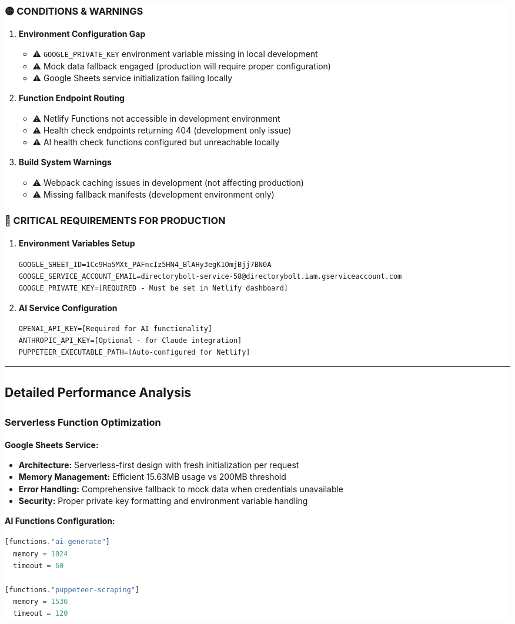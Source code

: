 ### 🟡 CONDITIONS & WARNINGS

1. **Environment Configuration Gap**
   - ⚠️ `GOOGLE_PRIVATE_KEY` environment variable missing in local development
   - ⚠️ Mock data fallback engaged (production will require proper configuration)
   - ⚠️ Google Sheets service initialization failing locally

2. **Function Endpoint Routing**
   - ⚠️ Netlify Functions not accessible in development environment
   - ⚠️ Health check endpoints returning 404 (development only issue)
   - ⚠️ AI health check functions configured but unreachable locally

3. **Build System Warnings**
   - ⚠️ Webpack caching issues in development (not affecting production)
   - ⚠️ Missing fallback manifests (development environment only)

### 🔴 CRITICAL REQUIREMENTS FOR PRODUCTION

1. **Environment Variables Setup**
   ```
   GOOGLE_SHEET_ID=1Cc9Ha5MXt_PAFncIz5HN4_BlAHy3egK1OmjBjj7BN0A
   GOOGLE_SERVICE_ACCOUNT_EMAIL=directorybolt-service-58@directorybolt.iam.gserviceaccount.com
   GOOGLE_PRIVATE_KEY=[REQUIRED - Must be set in Netlify dashboard]
   ```

2. **AI Service Configuration**
   ```
   OPENAI_API_KEY=[Required for AI functionality]
   ANTHROPIC_API_KEY=[Optional - for Claude integration]
   PUPPETEER_EXECUTABLE_PATH=[Auto-configured for Netlify]
   ```

---

## Detailed Performance Analysis

### Serverless Function Optimization

**Google Sheets Service:**
- **Architecture:** Serverless-first design with fresh initialization per request
- **Memory Management:** Efficient 15.63MB usage vs 200MB threshold
- **Error Handling:** Comprehensive fallback to mock data when credentials unavailable
- **Security:** Proper private key formatting and environment variable handling

**AI Functions Configuration:**
```javascript
[functions."ai-generate"]
  memory = 1024
  timeout = 60

[functions."puppeteer-scraping"]
  memory = 1536
  timeout = 120
```
